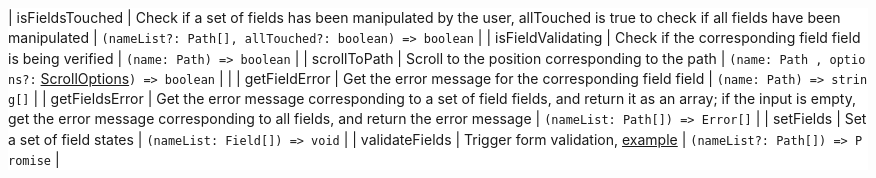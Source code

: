 | isFieldsTouched   | Check if a set of fields has been manipulated by the user, allTouched is true to check if all fields have been manipulated                                 | `(nameList?: Path[], allTouched?: boolean) => boolean`                                                              |
| isFieldValidating | Check if the corresponding field field is being verified                                                                                       | `(name: Path) => boolean`                                                                                           |
| scrollToPath      | Scroll to the position corresponding to the path                                                                                                | `(name: Path , options?:` [ScrollOptions](https://github.com/stipsan/scroll-into-view-if-needed/tree/ece40bd9143f48caf4b99503425ecb16b0ad8249#options)`) => boolean`                                                                                               |                                                                                                                                   |
| getFieldError     | Get the error message for the corresponding field field                                                                                         | `(name: Path) => string[]`                                                                                          |
| getFieldsError    | Get the error message corresponding to a set of field fields, and return it as an array; if the input is empty, get the error message corresponding to all fields, and return the error message | `(nameList: Path[]) => Error[]`                                                                                     |
| setFields         | Set a set of field states                                                                                  | `(nameList: Field[]) => void`                                                                                       |
| validateFields    | Trigger form validation, [example](/en-US/form-render/advanced-validate)                                                                                 | `(nameList?: Path[]) => Promise`                                                                                    |
